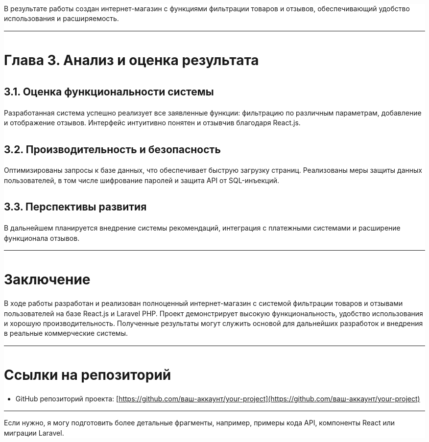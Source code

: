 В результате работы создан интернет-магазин с функциями фильтрации товаров и отзывов, обеспечивающий удобство использования и расширяемость.

---

# Глава 3. Анализ и оценка результата

## 3.1. Оценка функциональности системы

Разработанная система успешно реализует все заявленные функции: фильтрацию по различным параметрам, добавление и отображение отзывов. Интерфейс интуитивно понятен и отзывчив благодаря React.js.

## 3.2. Производительность и безопасность

Оптимизированы запросы к базе данных, что обеспечивает быструю загрузку страниц. Реализованы меры защиты данных пользователей, в том числе шифрование паролей и защита API от SQL-инъекций.

## 3.3. Перспективы развития

В дальнейшем планируется внедрение системы рекомендаций, интеграция с платежными системами и расширение функционала отзывов.

---

# Заключение

В ходе работы разработан и реализован полноценный интернет-магазин с системой фильтрации товаров и отзывами пользователей на базе React.js и Laravel PHP. Проект демонстрирует высокую функциональность, удобство использования и хорошую производительность. Полученные результаты могут служить основой для дальнейших разработок и внедрения в реальные коммерческие системы.

---

# Ссылки на репозиторий

- GitHub репозиторий проекта: [https://github.com/ваш-аккаунт/your-project](https://github.com/ваш-аккаунт/your-project)

---

Если нужно, я могу подготовить более детальные фрагменты, например, примеры кода API, компоненты React или миграции Laravel.
